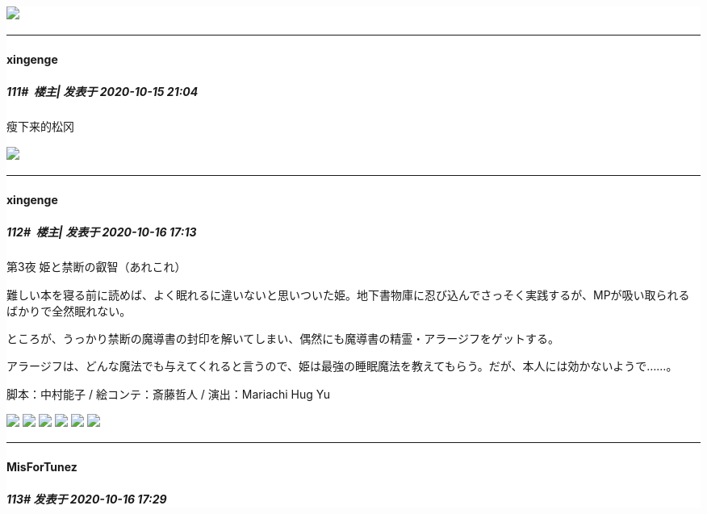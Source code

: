 <img src="https://p.sda1.dev/0/053d05d9ba0f598480b528c6debec080/EkVzM_BU0AA7MJM.jpg" referrerpolicy="no-referrer">







*****

####  xingenge  
##### 111#         楼主| 发表于 2020-10-15 21:04




瘦下来的松冈

<img src="https://p.sda1.dev/0/a022adcfc9e7f06000ae4afecb86ce09/EkVblUFVkAAOROl.jpg" referrerpolicy="no-referrer">







*****

####  xingenge  
##### 112#         楼主| 发表于 2020-10-16 17:13




第3夜 姫と禁断の叡智（あれこれ）


難しい本を寝る前に読めば、よく眠れるに違いないと思いついた姫。地下書物庫に忍び込んでさっそく実践するが、MPが吸い取られるばかりで全然眠れない。

ところが、うっかり禁断の魔導書の封印を解いてしまい、偶然にも魔導書の精霊・アラージフをゲットする。

アラージフは、どんな魔法でも与えてくれると言うので、姫は最強の睡眠魔法を教えてもらう。だが、本人には効かないようで……。


脚本：中村能子 / 絵コンテ：斎藤哲人 / 演出：Mariachi Hug Yu

<img src="https://p.sda1.dev/0/ce3fdbf150c7447e5dc6d0a63d25d6ac/MO3_51.jpg" referrerpolicy="no-referrer">
<img src="https://p.sda1.dev/0/0f6871424a432bb3b122e872566ab6b6/MO3_214.jpg" referrerpolicy="no-referrer">
<img src="https://p.sda1.dev/0/27ba4030aaebd77ab25eb45c62dfe8dc/MO3_39_2.jpg" referrerpolicy="no-referrer">
<img src="https://p.sda1.dev/0/5d324bfa6aef0c7b7bd7ffbda5619996/MO3_131A.jpg" referrerpolicy="no-referrer">
<img src="https://p.sda1.dev/0/fe7206f7686b8bdaae3edd5513a075af/MO3_185.jpg" referrerpolicy="no-referrer">
<img src="https://p.sda1.dev/0/32c094627e1ac31ddaf91a94c724be99/MO3_38.jpg" referrerpolicy="no-referrer">







*****

####  MisForTunez  
##### 113#       发表于 2020-10-16 17:29

